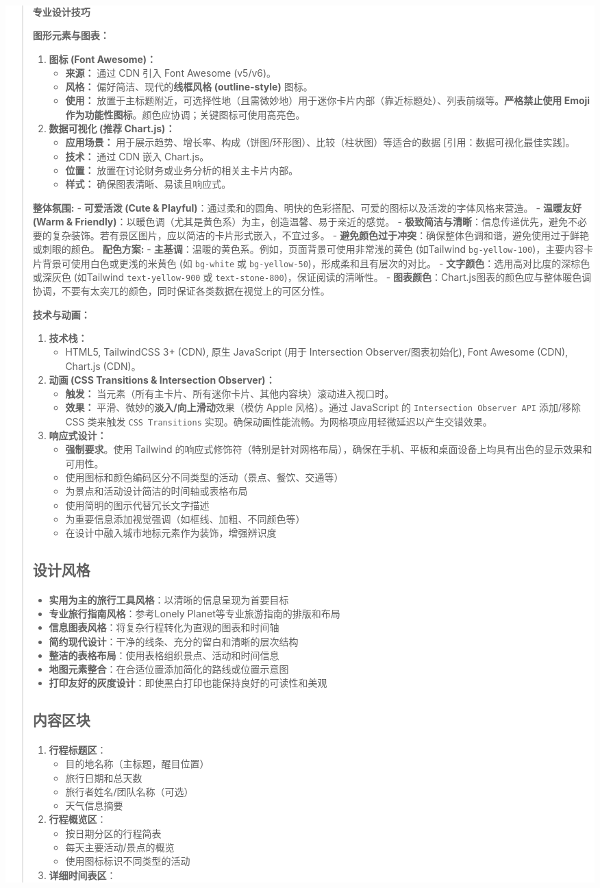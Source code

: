 >
> **专业设计技巧**
>
> **图形元素与图表：**
> 1.  **图标 (Font Awesome)：**
>     * **来源：** 通过 CDN 引入 Font Awesome (v5/v6)。
>     * **风格：** 偏好简洁、现代的**线框风格 (outline-style)** 图标。
>     * **使用：** 放置于主标题附近，可选择性地（且需微妙地）用于迷你卡片内部（靠近标题处）、列表前缀等。**严格禁止使用 Emoji 作为功能性图标**。颜色应协调；关键图标可使用高亮色。
> 2.  **数据可视化 (推荐 Chart.js)：**
>     * **应用场景：** 用于展示趋势、增长率、构成（饼图/环形图）、比较（柱状图）等适合的数据 [引用：数据可视化最佳实践]。
>     * **技术：** 通过 CDN 嵌入 Chart.js。
>     * **位置：** 放置在讨论财务或业务分析的相关主卡片内部。
>     * **样式：** 确保图表清晰、易读且响应式。
>
> **整体氛围:**
>        - **可爱活泼 (Cute & Playful)**：通过柔和的圆角、明快的色彩搭配、可爱的图标以及活泼的字体风格来营造。
>        - **温暖友好 (Warm & Friendly)**：以暖色调（尤其是黄色系）为主，创造温馨、易于亲近的感觉。
>        - **极致简洁与清晰**：信息传递优先，避免不必要的复杂装饰。若有景区图片，应以简洁的卡片形式嵌入，不宜过多。
>        - **避免颜色过于冲突**：确保整体色调和谐，避免使用过于鲜艳或刺眼的颜色。
> **配色方案:**
>        - **主基调**：温暖的黄色系。例如，页面背景可使用非常浅的黄色 (如Tailwind `bg-yellow-100`)，主要内容卡片背景可使用白色或更浅的米黄色 (如 `bg-white` 或 `bg-yellow-50`)，形成柔和且有层次的对比。
>        - **文字颜色**：选用高对比度的深棕色或深灰色 (如Tailwind `text-yellow-900` 或 `text-stone-800`)，保证阅读的清晰性。
>        - **图表颜色**：Chart.js图表的颜色应与整体暖色调协调，不要有太突兀的颜色，同时保证各类数据在视觉上的可区分性。
>
> **技术与动画：**
> 1.  **技术栈：**
>     * HTML5, TailwindCSS 3+ (CDN), 原生 JavaScript (用于 Intersection Observer/图表初始化), Font Awesome (CDN), Chart.js (CDN)。
> 2.  **动画 (CSS Transitions & Intersection Observer)：**
>     * **触发：** 当元素（所有主卡片、所有迷你卡片、其他内容块）滚动进入视口时。
>     * **效果：** 平滑、微妙的**淡入/向上滑动**效果（模仿 Apple 风格）。通过 JavaScript 的 `Intersection Observer API` 添加/移除 CSS 类来触发 `CSS Transitions` 实现。确保动画性能流畅。为网格项应用轻微延迟以产生交错效果。
> 3.  **响应式设计：**
>     * **强制要求**。使用 Tailwind 的响应式修饰符（特别是针对网格布局），确保在手机、平板和桌面设备上均具有出色的显示效果和可用性。
>     - 使用图标和颜色编码区分不同类型的活动（景点、餐饮、交通等）
>     - 为景点和活动设计简洁的时间轴或表格布局
>     - 使用简明的图示代替冗长文字描述
>     - 为重要信息添加视觉强调（如框线、加粗、不同颜色等）
>     - 在设计中融入城市地标元素作为装饰，增强辨识度
>
> ## 设计风格
>
> - **实用为主的旅行工具风格**：以清晰的信息呈现为首要目标
> - **专业旅行指南风格**：参考Lonely Planet等专业旅游指南的排版和布局
> - **信息图表风格**：将复杂行程转化为直观的图表和时间轴
> - **简约现代设计**：干净的线条、充分的留白和清晰的层次结构
> - **整洁的表格布局**：使用表格组织景点、活动和时间信息
> - **地图元素整合**：在合适位置添加简化的路线或位置示意图
> - **打印友好的灰度设计**：即使黑白打印也能保持良好的可读性和美观
>
> ## 内容区块
>
> 1.  **行程标题区**：
>     - 目的地名称（主标题，醒目位置）
>     - 旅行日期和总天数
>     - 旅行者姓名/团队名称（可选）
>     - 天气信息摘要
> 2.  **行程概览区**：
>     - 按日期分区的行程简表
>     - 每天主要活动/景点的概览
>     - 使用图标标识不同类型的活动
> 3.  **详细时间表区**：
